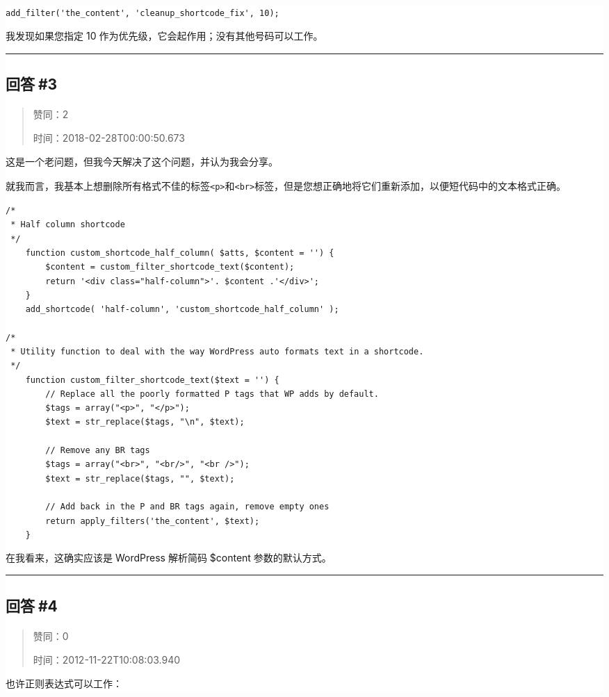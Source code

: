 `add_filter('the_content', 'cleanup_shortcode_fix', 10);`

我发现如果您指定 10 作为优先级，它会起作用；没有其他号码可以工作。

* * *

## 回答 #3

> 赞同：2
> 
> 时间：2018-02-28T00:00:50.673

这是一个老问题，但我今天解决了这个问题，并认为我会分享。

就我而言，我基本上想删除所有格式不佳的标签`<p>`和`<br>`标签，但是您想正确地将它们重新添加，以便短代码中的文本格式正确。

```
/*
 * Half column shortcode
 */
    function custom_shortcode_half_column( $atts, $content = '') {
        $content = custom_filter_shortcode_text($content);
        return '<div class="half-column">'. $content .'</div>';
    }
    add_shortcode( 'half-column', 'custom_shortcode_half_column' );

/*
 * Utility function to deal with the way WordPress auto formats text in a shortcode.
 */
    function custom_filter_shortcode_text($text = '') {
        // Replace all the poorly formatted P tags that WP adds by default.
        $tags = array("<p>", "</p>");
        $text = str_replace($tags, "\n", $text);

        // Remove any BR tags
        $tags = array("<br>", "<br/>", "<br />");
        $text = str_replace($tags, "", $text);

        // Add back in the P and BR tags again, remove empty ones
        return apply_filters('the_content', $text);
    } 
```

在我看来，这确实应该是 WordPress 解析简码 $content 参数的默认方式。

* * *

## 回答 #4

> 赞同：0
> 
> 时间：2012-11-22T10:08:03.940

也许正则表达式可以工作：
